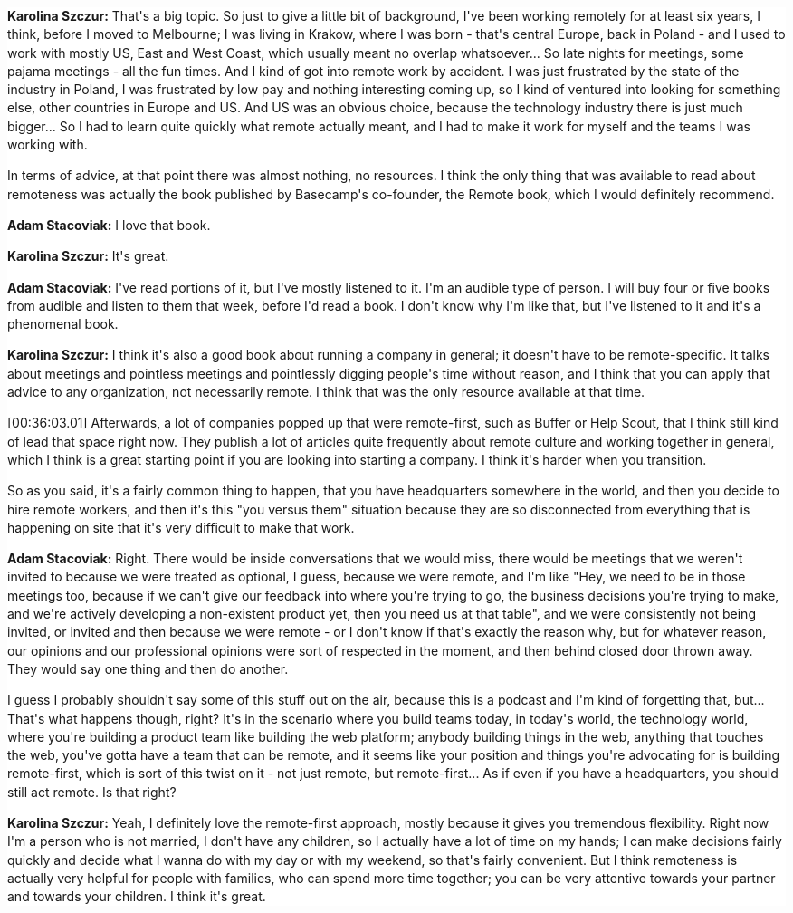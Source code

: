 **Karolina Szczur:** That's a big topic. So just to give a little bit of background, I've been working remotely for at least six years, I think, before I moved to Melbourne; I was living in Krakow, where I was born - that's central Europe, back in Poland - and I used to work with mostly US, East and West Coast, which usually meant no overlap whatsoever... So late nights for meetings, some pajama meetings - all the fun times. And I kind of got into remote work by accident. I was just frustrated by the state of the industry in Poland, I was frustrated by low pay and nothing interesting coming up, so I kind of ventured into looking for something else, other countries in Europe and US. And US was an obvious choice, because the technology industry there is just much bigger... So I had to learn quite quickly what remote actually meant, and I had to make it work for myself and the teams I was working with.

In terms of advice, at that point there was almost nothing, no resources. I think the only thing that was available to read about remoteness was actually the book published by Basecamp's co-founder, the Remote book, which I would definitely recommend.

**Adam Stacoviak:** I love that book.

**Karolina Szczur:** It's great.

**Adam Stacoviak:** I've read portions of it, but I've mostly listened to it. I'm an audible type of person. I will buy four or five books from audible and listen to them that week, before I'd read a book. I don't know why I'm like that, but I've listened to it and it's a phenomenal book.

**Karolina Szczur:** I think it's also a good book about running a company in general; it doesn't have to be remote-specific. It talks about meetings and pointless meetings and pointlessly digging people's time without reason, and I think that you can apply that advice to any organization, not necessarily remote. I think that was the only resource available at that time.

\[00:36:03.01\] Afterwards, a lot of companies popped up that were remote-first, such as Buffer or Help Scout, that I think still kind of lead that space right now. They publish a lot of articles quite frequently about remote culture and working together in general, which I think is a great starting point if you are looking into starting a company. I think it's harder when you transition.

So as you said, it's a fairly common thing to happen, that you have headquarters somewhere in the world, and then you decide to hire remote workers, and then it's this "you versus them" situation because they are so disconnected from everything that is happening on site that it's very difficult to make that work.

**Adam Stacoviak:** Right. There would be inside conversations that we would miss, there would be meetings that we weren't invited to because we were treated as optional, I guess, because we were remote, and I'm like "Hey, we need to be in those meetings too, because if we can't give our feedback into where you're trying to go, the business decisions you're trying to make, and we're actively developing a non-existent product yet, then you need us at that table", and we were consistently not being invited, or invited and then because we were remote - or I don't know if that's exactly the reason why, but for whatever reason, our opinions and our professional opinions were sort of respected in the moment, and then behind closed door thrown away. They would say one thing and then do another.

I guess I probably shouldn't say some of this stuff out on the air, because this is a podcast and I'm kind of forgetting that, but... That's what happens though, right? It's in the scenario where you build teams today, in today's world, the technology world, where you're building a product team like building the web platform; anybody building things in the web, anything that touches the web, you've gotta have a team that can be remote, and it seems like your position and things you're advocating for is building remote-first, which is sort of this twist on it - not just remote, but remote-first... As if even if you have a headquarters, you should still act remote. Is that right?

**Karolina Szczur:** Yeah, I definitely love the remote-first approach, mostly because it gives you tremendous flexibility. Right now I'm a person who is not married, I don't have any children, so I actually have a lot of time on my hands; I can make decisions fairly quickly and decide what I wanna do with my day or with my weekend, so that's fairly convenient. But I think remoteness is actually very helpful for people with families, who can spend more time together; you can be very attentive towards your partner and towards your children. I think it's great.
